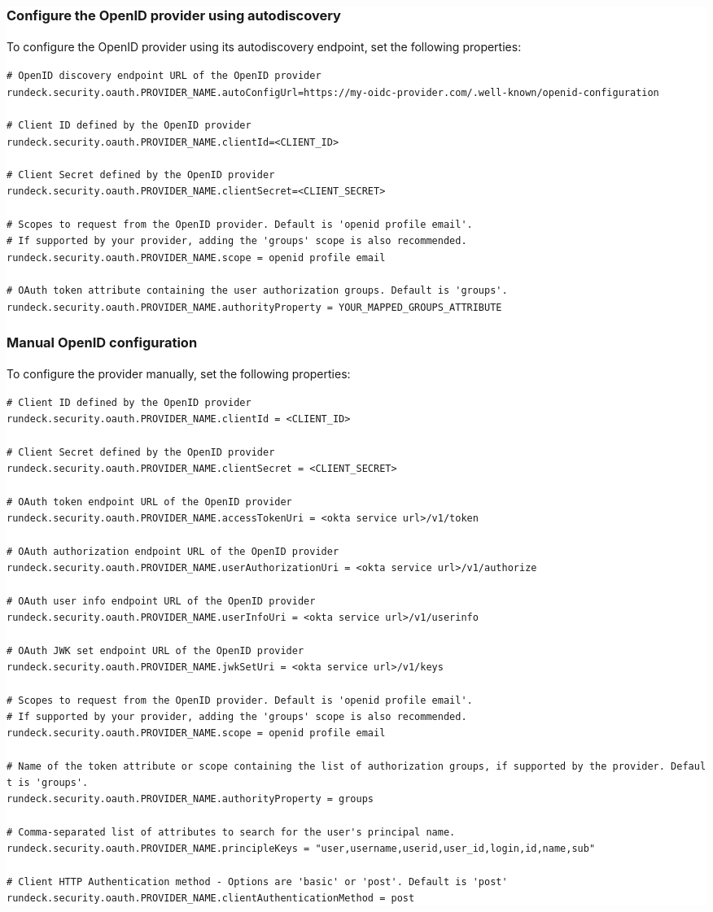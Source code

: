 ### Configure the OpenID provider using autodiscovery

To configure the OpenID provider using its autodiscovery endpoint, set the following properties:

```properties
# OpenID discovery endpoint URL of the OpenID provider
rundeck.security.oauth.PROVIDER_NAME.autoConfigUrl=https://my-oidc-provider.com/.well-known/openid-configuration

# Client ID defined by the OpenID provider
rundeck.security.oauth.PROVIDER_NAME.clientId=<CLIENT_ID>

# Client Secret defined by the OpenID provider
rundeck.security.oauth.PROVIDER_NAME.clientSecret=<CLIENT_SECRET>

# Scopes to request from the OpenID provider. Default is 'openid profile email'.
# If supported by your provider, adding the 'groups' scope is also recommended.
rundeck.security.oauth.PROVIDER_NAME.scope = openid profile email

# OAuth token attribute containing the user authorization groups. Default is 'groups'.
rundeck.security.oauth.PROVIDER_NAME.authorityProperty = YOUR_MAPPED_GROUPS_ATTRIBUTE
```

### Manual OpenID configuration

To configure the provider manually, set the following properties:

```properties
# Client ID defined by the OpenID provider
rundeck.security.oauth.PROVIDER_NAME.clientId = <CLIENT_ID>

# Client Secret defined by the OpenID provider
rundeck.security.oauth.PROVIDER_NAME.clientSecret = <CLIENT_SECRET>

# OAuth token endpoint URL of the OpenID provider
rundeck.security.oauth.PROVIDER_NAME.accessTokenUri = <okta service url>/v1/token

# OAuth authorization endpoint URL of the OpenID provider
rundeck.security.oauth.PROVIDER_NAME.userAuthorizationUri = <okta service url>/v1/authorize

# OAuth user info endpoint URL of the OpenID provider
rundeck.security.oauth.PROVIDER_NAME.userInfoUri = <okta service url>/v1/userinfo

# OAuth JWK set endpoint URL of the OpenID provider
rundeck.security.oauth.PROVIDER_NAME.jwkSetUri = <okta service url>/v1/keys

# Scopes to request from the OpenID provider. Default is 'openid profile email'.
# If supported by your provider, adding the 'groups' scope is also recommended.
rundeck.security.oauth.PROVIDER_NAME.scope = openid profile email

# Name of the token attribute or scope containing the list of authorization groups, if supported by the provider. Default is 'groups'.
rundeck.security.oauth.PROVIDER_NAME.authorityProperty = groups

# Comma-separated list of attributes to search for the user's principal name.
rundeck.security.oauth.PROVIDER_NAME.principleKeys = "user,username,userid,user_id,login,id,name,sub"

# Client HTTP Authentication method - Options are 'basic' or 'post'. Default is 'post'
rundeck.security.oauth.PROVIDER_NAME.clientAuthenticationMethod = post
```
